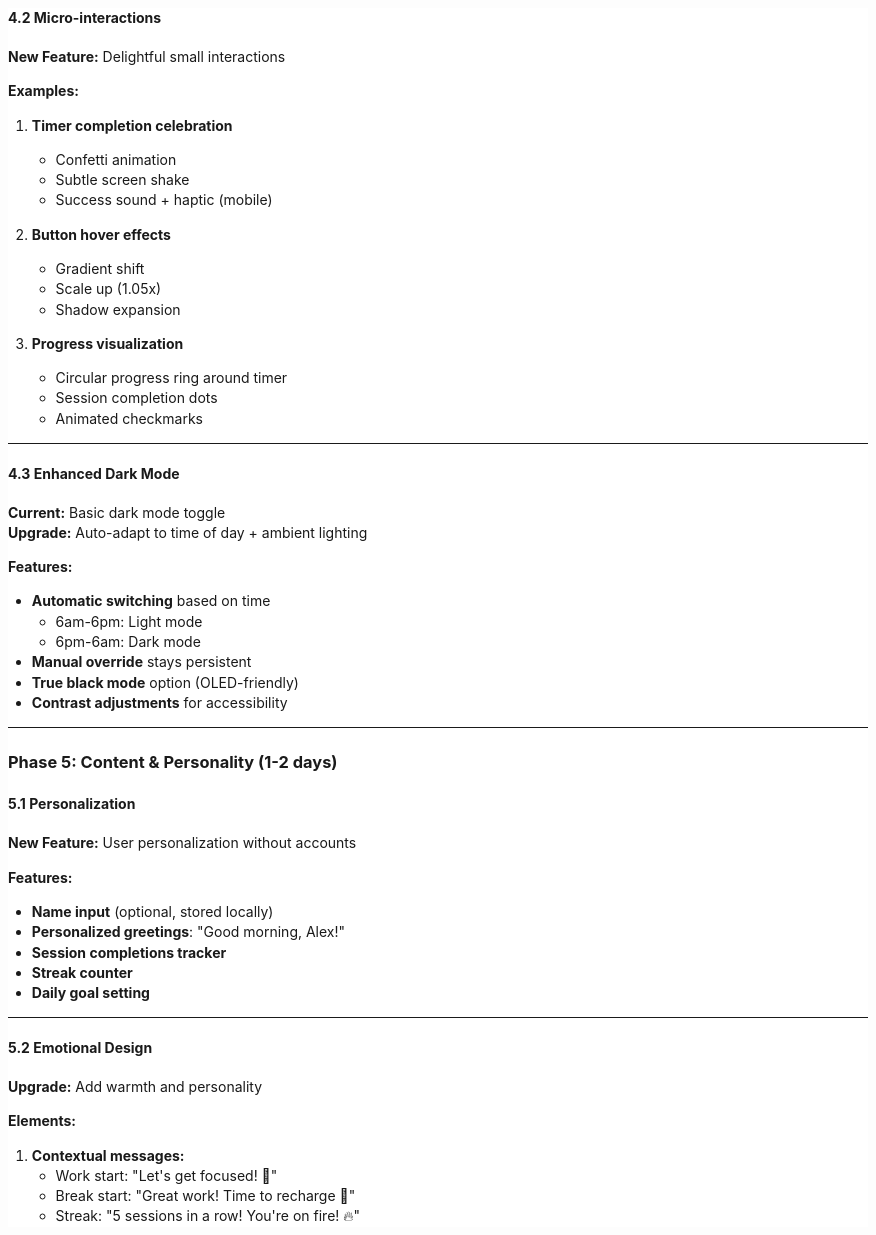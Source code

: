 
#### 4.2 Micro-interactions
**New Feature:** Delightful small interactions

**Examples:**
1. **Timer completion celebration**
   - Confetti animation
   - Subtle screen shake
   - Success sound + haptic (mobile)

2. **Button hover effects**
   - Gradient shift
   - Scale up (1.05x)
   - Shadow expansion

3. **Progress visualization**
   - Circular progress ring around timer
   - Session completion dots
   - Animated checkmarks

---

#### 4.3 Enhanced Dark Mode
**Current:** Basic dark mode toggle  
**Upgrade:** Auto-adapt to time of day + ambient lighting

**Features:**
- **Automatic switching** based on time
  - 6am-6pm: Light mode
  - 6pm-6am: Dark mode
- **Manual override** stays persistent
- **True black mode** option (OLED-friendly)
- **Contrast adjustments** for accessibility

---

### Phase 5: Content & Personality (1-2 days)

#### 5.1 Personalization
**New Feature:** User personalization without accounts

**Features:**
- **Name input** (optional, stored locally)
- **Personalized greetings**: "Good morning, Alex!"
- **Session completions tracker**
- **Streak counter**
- **Daily goal setting**

---

#### 5.2 Emotional Design
**Upgrade:** Add warmth and personality

**Elements:**
1. **Contextual messages:**
   - Work start: "Let's get focused! 💪"
   - Break start: "Great work! Time to recharge 🌟"
   - Streak: "5 sessions in a row! You're on fire! 🔥"
